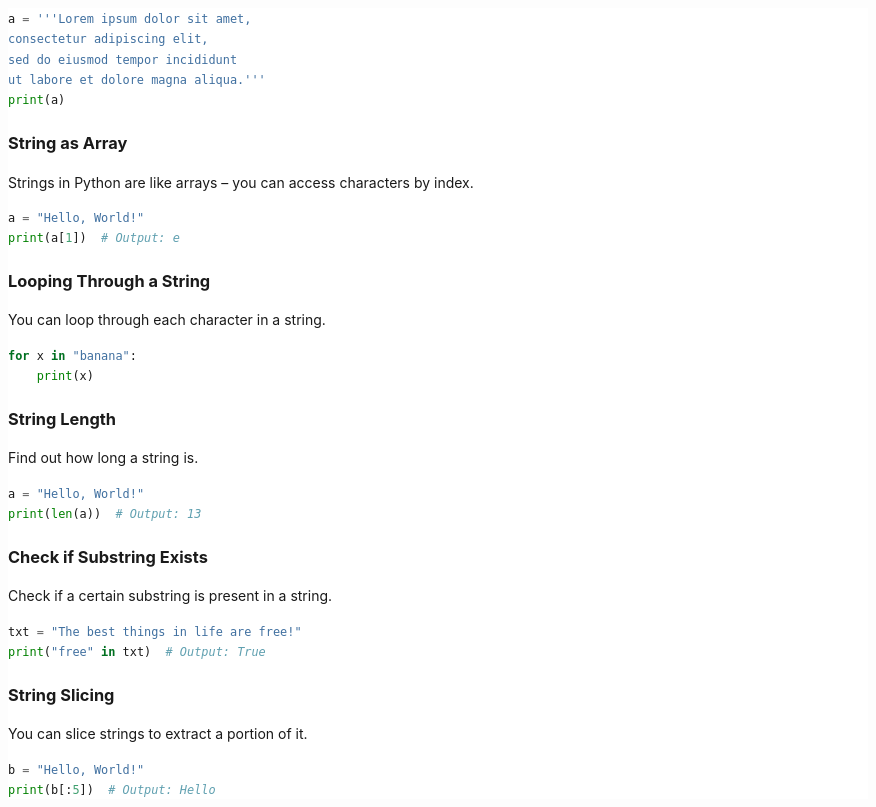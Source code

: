 ```python
a = '''Lorem ipsum dolor sit amet,
consectetur adipiscing elit,
sed do eiusmod tempor incididunt
ut labore et dolore magna aliqua.'''
print(a)

```

### **String as Array**

Strings in Python are like arrays – you can access characters by index.

```python
a = "Hello, World!"
print(a[1])  # Output: e

```

### **Looping Through a String**

You can loop through each character in a string.

```python
for x in "banana":
    print(x)

```

### **String Length**

Find out how long a string is.

```python
a = "Hello, World!"
print(len(a))  # Output: 13

```

### **Check if Substring Exists**

Check if a certain substring is present in a string.

```python
txt = "The best things in life are free!"
print("free" in txt)  # Output: True

```

### **String Slicing**

You can slice strings to extract a portion of it.

```python
b = "Hello, World!"
print(b[:5])  # Output: Hello

```
